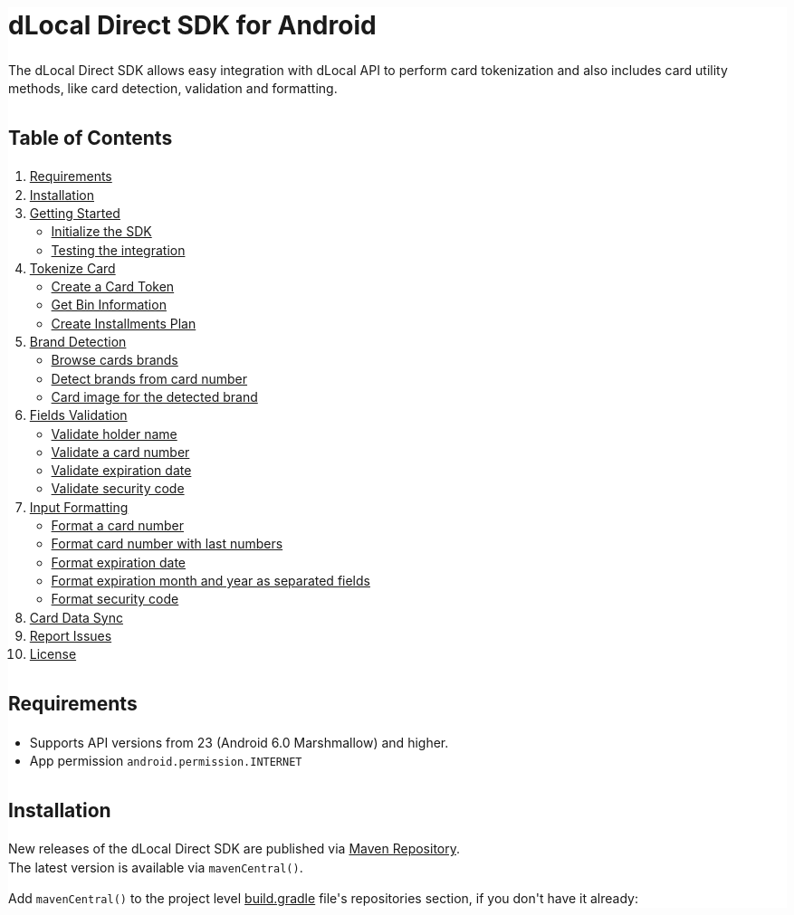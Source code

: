 # dLocal Direct SDK for Android

The dLocal Direct SDK allows easy integration with dLocal API to perform card tokenization and also 
includes card utility methods, like card detection, validation and formatting.

## Table of Contents

1. [Requirements](#requirements)
2. [Installation](#installation)
3. [Getting Started](#getting-started)
    - [Initialize the SDK](#initialize-the-sdk)
    - [Testing the integration](#testing-the-integration)
4. [Tokenize Card](#tokenize-card)
    - [Create a Card Token](#create-a-card-token)
    - [Get Bin Information](#get-bin-information)
    - [Create Installments Plan](#create-installments-plan)
5. [Brand Detection](#brand-detection)
    - [Browse cards brands](#browse-cards-brands)
    - [Detect brands from card number](#detect-brands-from-card-number)
    - [Card image for the detected brand](#card-image-for-the-detected-brand)
6. [Fields Validation](#fields-validation)
    - [Validate holder name](#validate-holder-name)
    - [Validate a card number](#validate-a-card-number)
    - [Validate expiration date](#validate-expiration-date)
    - [Validate security code](#validate-security-code)
7. [Input Formatting](#input-formatting)
    - [Format a card number](#format-a-card-number)
    - [Format card number with last numbers](#format-card-number-with-last-numbers)
    - [Format expiration date](#format-expiration-date)
    - [Format expiration month and year as separated fields](#format-expiration-month-and-year-as-separated-fields)
    - [Format security code](#format-security-code)
8. [Card Data Sync](#card-data-sync)
9. [Report Issues](#report-issues)
10. [License](#license)

## Requirements

- Supports API versions from 23 (Android 6.0 Marshmallow) and higher.
- App permission `android.permission.INTERNET`

## Installation

New releases of the dLocal Direct SDK are published via [Maven Repository](https://mvnrepository.com/artifact/com.dlocal.android/dlocal-direct).  
The latest version is available via `mavenCentral()`.

Add `mavenCentral()` to the project level [build.gradle]() file's repositories section, if you don't have it already:
